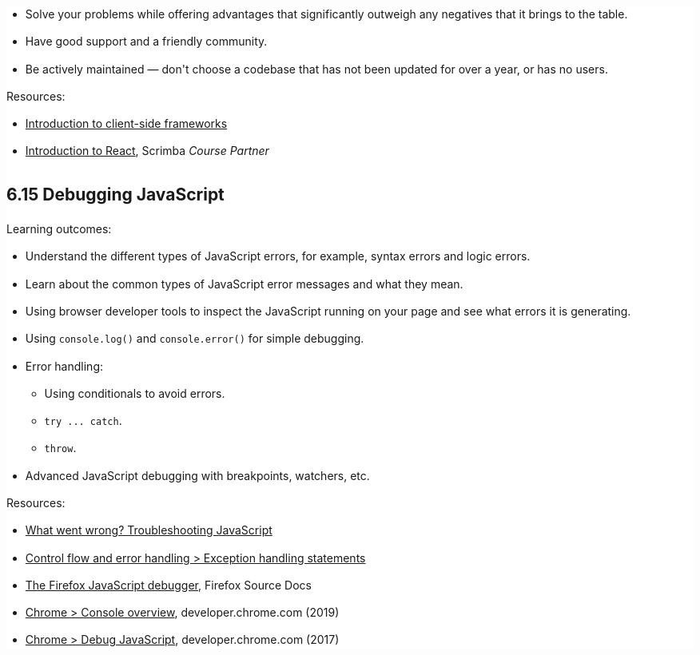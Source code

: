   - Solve your problems while offering advantages that significantly outweigh any negatives that it brings to the table.

  - Have good support and a friendly community.

  - Be actively maintained — don't choose a codebase that has not been updated for over a year, or has no users.

Resources:

- [Introduction to client-side frameworks](https://developer.mozilla.org/docs/Learn/Tools_and_testing/Client-side_JavaScript_frameworks/Introduction)

- [Introduction to React](https://v2.scrimba.com/the-frontend-developer-career-path-c0j/~0q2?via=mdn), Scrimba _Course Partner_

<scrim-inline url="https://v2.scrimba.com/the-frontend-developer-career-path-c0j/~0q2" scrimtitle="Learn React Intro"></scrim-inline>

## 6.15 Debugging JavaScript

Learning outcomes:

- Understand the different types of JavaScript errors, for example, syntax errors and logic errors.

- Learn about the common types of JavaScript error messages and what they mean.

- Using browser developer tools to inspect the JavaScript running on your page and see what errors it is generating.

- Using `console.log()` and `console.error()` for simple debugging.

- Error handling:

  - Using conditionals to avoid errors.

  - `try ... catch`.

  - `throw`.

- Advanced JavaScript debugging with breakpoints, watchers, etc.

Resources:

- [What went wrong? Troubleshooting JavaScript](https://developer.mozilla.org/docs/Learn/JavaScript/First_steps/What_went_wrong)

- [Control flow and error handling > Exception handling statements](https://developer.mozilla.org/docs/Web/JavaScript/Guide/Control_flow_and_error_handling#exception_handling_statements)

- [The Firefox JavaScript debugger](https://firefox-source-docs.mozilla.org/devtools-user/debugger/index.html), Firefox Source Docs

- [Chrome > Console overview](https://developer.chrome.com/docs/devtools/console/), developer.chrome.com (2019)

- [Chrome > Debug JavaScript](https://developer.chrome.com/docs/devtools/javascript/), developer.chrome.com (2017)
